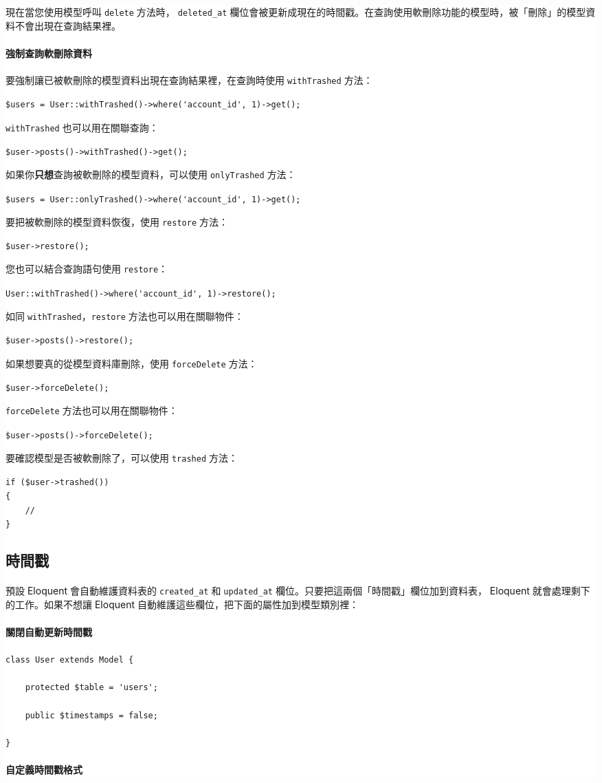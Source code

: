 現在當您使用模型呼叫 `delete` 方法時， `deleted_at` 欄位會被更新成現在的時間戳。在查詢使用軟刪除功能的模型時，被「刪除」的模型資料不會出現在查詢結果裡。

#### 強制查詢軟刪除資料

要強制讓已被軟刪除的模型資料出現在查詢結果裡，在查詢時使用 `withTrashed` 方法：

	$users = User::withTrashed()->where('account_id', 1)->get();

`withTrashed` 也可以用在關聯查詢：

	$user->posts()->withTrashed()->get();

如果你**只想**查詢被軟刪除的模型資料，可以使用 `onlyTrashed` 方法：

	$users = User::onlyTrashed()->where('account_id', 1)->get();

要把被軟刪除的模型資料恢復，使用 `restore` 方法：

	$user->restore();

您也可以結合查詢語句使用 `restore`：

	User::withTrashed()->where('account_id', 1)->restore();

如同 `withTrashed`，`restore` 方法也可以用在關聯物件：

	$user->posts()->restore();

如果想要真的從模型資料庫刪除，使用 `forceDelete` 方法：

	$user->forceDelete();

`forceDelete` 方法也可以用在關聯物件：

	$user->posts()->forceDelete();

要確認模型是否被軟刪除了，可以使用 `trashed` 方法：

	if ($user->trashed())
	{
		//
	}

<a name="timestamps"></a>
## 時間戳

預設 Eloquent 會自動維護資料表的 `created_at` 和 `updated_at` 欄位。只要把這兩個「時間戳」欄位加到資料表， Eloquent 就會處理剩下的工作。如果不想讓 Eloquent 自動維護這些欄位，把下面的屬性加到模型類別裡：

#### 關閉自動更新時間戳

	class User extends Model {

		protected $table = 'users';

		public $timestamps = false;

	}

#### 自定義時間戳格式
